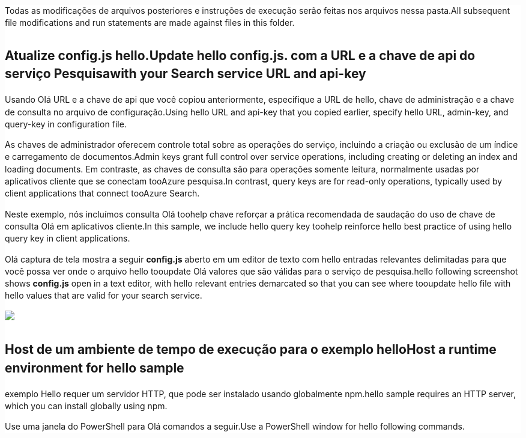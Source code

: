 <span data-ttu-id="f8c8f-133">Todas as modificações de arquivos posteriores e instruções de execução serão feitas nos arquivos nessa pasta.</span><span class="sxs-lookup"><span data-stu-id="f8c8f-133">All subsequent file modifications and run statements are made against files in this folder.</span></span>

## <a name="update-hello-configjs-with-your-search-service-url-and-api-key"></a><span data-ttu-id="f8c8f-134">Atualize config.js hello.</span><span class="sxs-lookup"><span data-stu-id="f8c8f-134">Update hello config.js.</span></span> <span data-ttu-id="f8c8f-135">com a URL e a chave de api do serviço Pesquisa</span><span class="sxs-lookup"><span data-stu-id="f8c8f-135">with your Search service URL and api-key</span></span>
<span data-ttu-id="f8c8f-136">Usando Olá URL e a chave de api que você copiou anteriormente, especifique a URL de hello, chave de administração e a chave de consulta no arquivo de configuração.</span><span class="sxs-lookup"><span data-stu-id="f8c8f-136">Using hello URL and api-key that you copied earlier, specify hello URL, admin-key, and query-key in configuration file.</span></span>

<span data-ttu-id="f8c8f-137">As chaves de administrador oferecem controle total sobre as operações do serviço, incluindo a criação ou exclusão de um índice e carregamento de documentos.</span><span class="sxs-lookup"><span data-stu-id="f8c8f-137">Admin keys grant full control over service operations, including creating or deleting an index and loading documents.</span></span> <span data-ttu-id="f8c8f-138">Em contraste, as chaves de consulta são para operações somente leitura, normalmente usadas por aplicativos cliente que se conectam tooAzure pesquisa.</span><span class="sxs-lookup"><span data-stu-id="f8c8f-138">In contrast, query keys are for read-only operations, typically used by client applications that connect tooAzure Search.</span></span>

<span data-ttu-id="f8c8f-139">Neste exemplo, nós incluímos consulta Olá toohelp chave reforçar a prática recomendada de saudação do uso de chave de consulta Olá em aplicativos cliente.</span><span class="sxs-lookup"><span data-stu-id="f8c8f-139">In this sample, we include hello query key toohelp reinforce hello best practice of using hello query key in client applications.</span></span>

<span data-ttu-id="f8c8f-140">Olá captura de tela mostra a seguir **config.js** aberto em um editor de texto com hello entradas relevantes delimitadas para que você possa ver onde o arquivo hello tooupdate Olá valores que são válidas para o serviço de pesquisa.</span><span class="sxs-lookup"><span data-stu-id="f8c8f-140">hello following screenshot shows **config.js** open in a text editor, with hello relevant entries demarcated so that you can see where tooupdate hello file with hello values that are valid for your search service.</span></span>

![][5]

## <a name="host-a-runtime-environment-for-hello-sample"></a><span data-ttu-id="f8c8f-141">Host de um ambiente de tempo de execução para o exemplo hello</span><span class="sxs-lookup"><span data-stu-id="f8c8f-141">Host a runtime environment for hello sample</span></span>
<span data-ttu-id="f8c8f-142">exemplo Hello requer um servidor HTTP, que pode ser instalado usando globalmente npm.</span><span class="sxs-lookup"><span data-stu-id="f8c8f-142">hello sample requires an HTTP server, which you can install globally using npm.</span></span>

<span data-ttu-id="f8c8f-143">Use uma janela do PowerShell para Olá comandos a seguir.</span><span class="sxs-lookup"><span data-stu-id="f8c8f-143">Use a PowerShell window for hello following commands.</span></span>


[1]: ./media/search-get-started-Nodejs/create-search-portal-1.PNG
[2]: ./media/search-get-started-Nodejs/create-search-portal-2.PNG
[3]: ./media/search-get-started-Nodejs/create-search-portal-3.PNG
[5]: ./media/search-get-started-Nodejs/AzSearch-Nodejs-configjs.png
[9]: ./media/search-get-started-Nodejs/rogerwilliamsschool.png